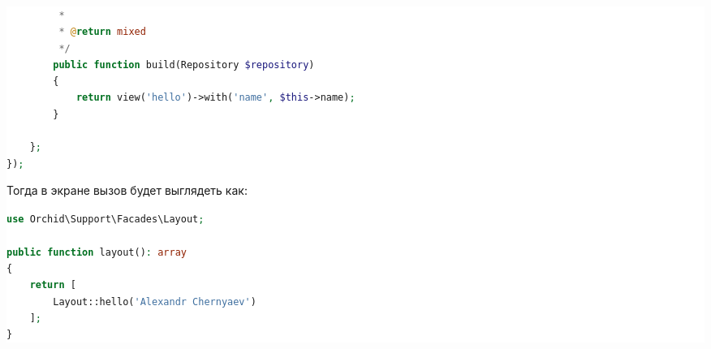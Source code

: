```php
         *
         * @return mixed
         */
        public function build(Repository $repository)
        {
            return view('hello')->with('name', $this->name);
        }

    };
});
```

Тогда в экране вызов будет выглядеть как:

```php
use Orchid\Support\Facades\Layout;

public function layout(): array
{
    return [
        Layout::hello('Alexandr Chernyaev')
    ];
}
```
